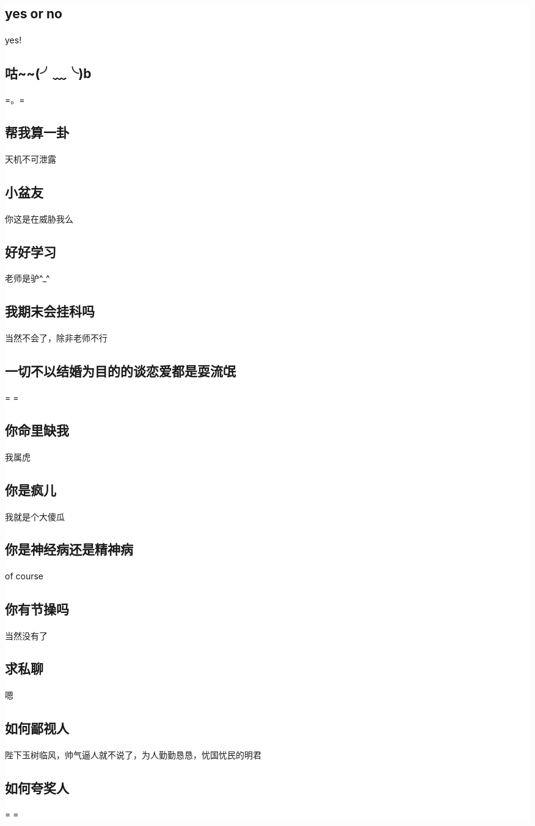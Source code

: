 ## yes or no
yes!

## 咕~~(╯﹏╰)b
=。=

## 帮我算一卦
天机不可泄露

## 小盆友
你这是在威胁我么

## 好好学习
老师是驴^_^

## 我期末会挂科吗
当然不会了，除非老师不行

## 一切不以结婚为目的的谈恋爱都是耍流氓
= =

## 你命里缺我
我属虎

## 你是疯儿
我就是个大傻瓜

## 你是神经病还是精神病
of course

## 你有节操吗
当然没有了

## 求私聊
嗯

## 如何鄙视人
陛下玉树临风，帅气逼人就不说了，为人勤勤恳恳，忧国忧民的明君

## 如何夸奖人
= =

